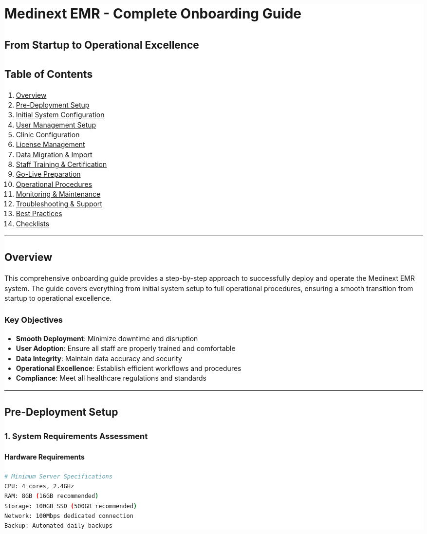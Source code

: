 # Medinext EMR - Complete Onboarding Guide
## From Startup to Operational Excellence

## Table of Contents
1. [Overview](#overview)
2. [Pre-Deployment Setup](#pre-deployment-setup)
3. [Initial System Configuration](#initial-system-configuration)
4. [User Management Setup](#user-management-setup)
5. [Clinic Configuration](#clinic-configuration)
6. [License Management](#license-management)
7. [Data Migration & Import](#data-migration--import)
8. [Staff Training & Certification](#staff-training--certification)
9. [Go-Live Preparation](#go-live-preparation)
10. [Operational Procedures](#operational-procedures)
11. [Monitoring & Maintenance](#monitoring--maintenance)
12. [Troubleshooting & Support](#troubleshooting--support)
13. [Best Practices](#best-practices)
14. [Checklists](#checklists)

---

## Overview

This comprehensive onboarding guide provides a step-by-step approach to successfully deploy and operate the Medinext EMR system. The guide covers everything from initial system setup to full operational procedures, ensuring a smooth transition from startup to operational excellence.

### Key Objectives
- **Smooth Deployment**: Minimize downtime and disruption
- **User Adoption**: Ensure all staff are properly trained and comfortable
- **Data Integrity**: Maintain data accuracy and security
- **Operational Excellence**: Establish efficient workflows and procedures
- **Compliance**: Meet all healthcare regulations and standards

---

## Pre-Deployment Setup

### 1. System Requirements Assessment

#### Hardware Requirements
```bash
# Minimum Server Specifications
CPU: 4 cores, 2.4GHz
RAM: 8GB (16GB recommended)
Storage: 100GB SSD (500GB recommended)
Network: 100Mbps dedicated connection
Backup: Automated daily backups
```
